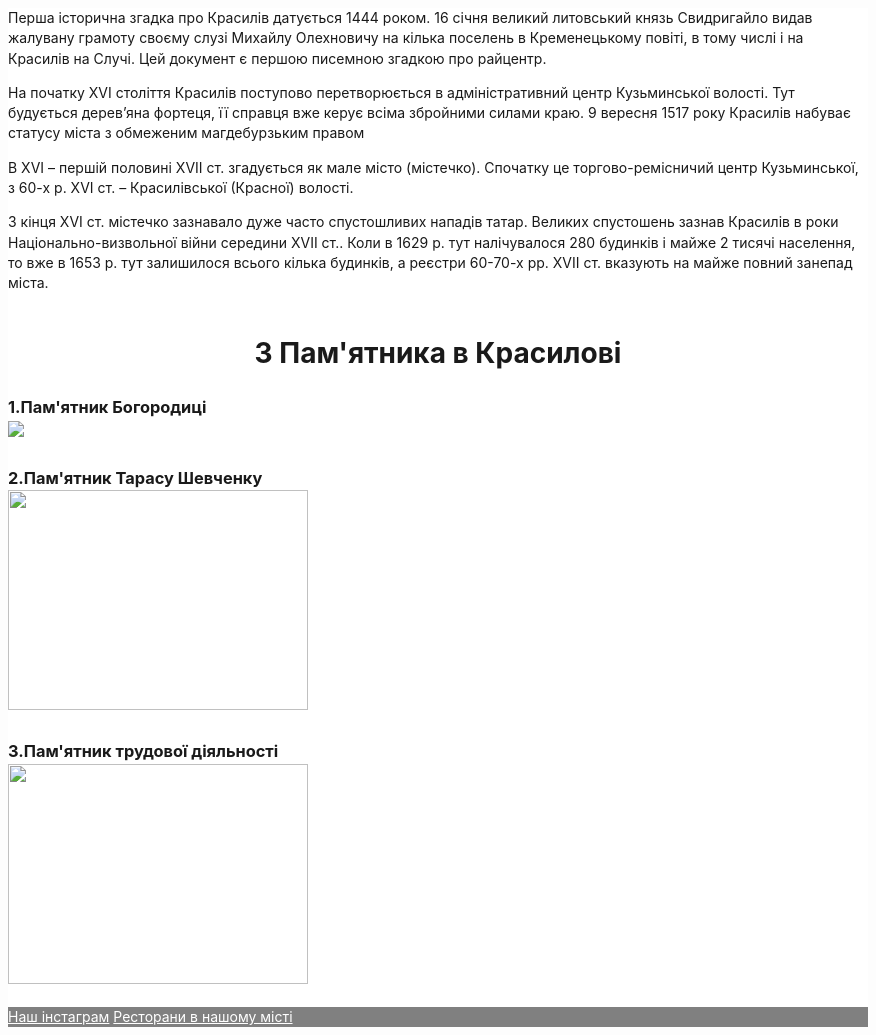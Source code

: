 Перша історична згадка про Красилів датується 1444 роком. 16 січня великий литовський князь Свидригайло видав жалувану грамоту своєму слузі Михайлу Олехновичу на кілька поселень в Кременецькому повіті, в тому числі і на Красилів на Случі. Цей документ є першою писемною згадкою про райцентр.

На початку ХVІ століття Красилів поступово перетворюється в адміністративний центр Кузьминської волості. Тут будується дерев’яна фортеця, її справця вже керує всіма збройними силами краю. 9 вересня 1517 року Красилів набуває статусу міста з обмеженим магдебурзьким правом

В ХVІ – першій половині ХVІІ ст. згадується як мале місто (містечко). Спочатку це торгово-ремісничий центр Кузьминської, з 60-х р. ХVІ ст. – Красилівської (Красної) волості.

З кінця ХVІ ст. містечко зазнавало дуже часто спустошливих нападів татар. Великих спустошень зазнав Красилів в роки Національно-визвольної війни середини ХVІІ ст.. Коли в 1629 р. тут налічувалося 280 будинків і майже 2 тисячі населення, то вже в 1653 р. тут залишилося всього кілька будинків, а реєстри 60-70-х рр. ХVІІ ст. вказують на майже повний занепад міста.
</h4>
    <h1 style="text-align:center">3 Пам'ятника в Красилові</h1>
    <h3>1.Пам'ятник Богородиці<br/><img src="https://credo.pro/wp-content/uploads/2019/05/%D0%9A%D1%80%D0%B0%D1%81%D0%B8%D0%BB%D1%96%D0%B2.jpg5_.jpg" width="300px"></h3>
    <h3>2.Пам'ятник Тарасу Шевченку<br/>
      <img src="https://encrypted-tbn0.gstatic.com/images?q=tbn:ANd9GcSXtTq5bqTy9qQFt9Lyxakz73GneYpIit_lZHu39XNZ0bnqoRxh8t_eda7BDgsdVXZCCss&usqp=CAU" width="300px" height="220px"></h3>
      <h3>3.Пам'ятник трудової діяльності<br/>
      <img src="https://encrypted-tbn0.gstatic.com/images?q=tbn:ANd9GcTFj8VsDRtctxihwv_l0TMNPnE-bwhkUwTduw&usqp=CAU"  width="300px"  height="220px"></h3>
    </main>
    <footer style="background-color:grey">
        <a style="color:white;" href="https://www.instagram.com/krasylivgram/">Наш інстаграм</a>
        <a style="color:white" href="https://xn----ctblkjrecsijc1xf.cybo.com/UA/%D0%BA%D1%80%D0%B0%D1%81%D0%B8%D0%BB%D1%96%D0%B2/%D1%80%D0%B5%D1%81%D1%82%D0%BE%D1%80%D0%B0%D0%BD%D0%B8/">Ресторани в нашому місті</a>
    </footer>
</body>
</html>
